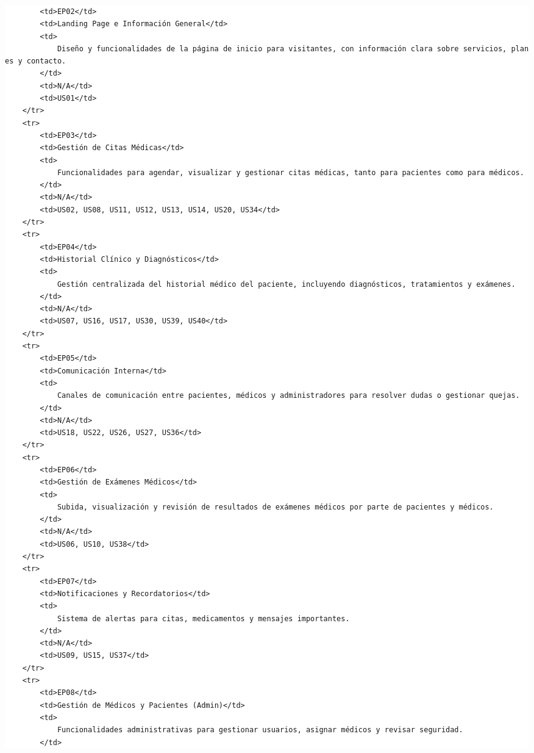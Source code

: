             <td>EP02</td>
            <td>Landing Page e Información General</td>
            <td>
                Diseño y funcionalidades de la página de inicio para visitantes, con información clara sobre servicios, planes y contacto.
            </td>
            <td>N/A</td>
            <td>US01</td>
        </tr>
        <tr>
            <td>EP03</td>
            <td>Gestión de Citas Médicas</td>
            <td>
                Funcionalidades para agendar, visualizar y gestionar citas médicas, tanto para pacientes como para médicos.
            </td>
            <td>N/A</td>
            <td>US02, US08, US11, US12, US13, US14, US20, US34</td>
        </tr> 
        <tr>
            <td>EP04</td>
            <td>Historial Clínico y Diagnósticos</td>
            <td>
                Gestión centralizada del historial médico del paciente, incluyendo diagnósticos, tratamientos y exámenes.
            </td>
            <td>N/A</td>
            <td>US07, US16, US17, US30, US39, US40</td>
        </tr> 
        <tr>
            <td>EP05</td>
            <td>Comunicación Interna</td>
            <td>
                Canales de comunicación entre pacientes, médicos y administradores para resolver dudas o gestionar quejas.
            </td>
            <td>N/A</td>
            <td>US18, US22, US26, US27, US36</td>       
        </tr>   
        <tr>
            <td>EP06</td>
            <td>Gestión de Exámenes Médicos</td>
            <td>
                Subida, visualización y revisión de resultados de exámenes médicos por parte de pacientes y médicos.
            </td>
            <td>N/A</td>
            <td>US06, US10, US38</td>
        </tr>
        <tr>
            <td>EP07</td>
            <td>Notificaciones y Recordatorios</td>
            <td>
                Sistema de alertas para citas, medicamentos y mensajes importantes.
            </td>
            <td>N/A</td>
            <td>US09, US15, US37</td>
        </tr>
        <tr>
            <td>EP08</td>
            <td>Gestión de Médicos y Pacientes (Admin)</td>
            <td>
                Funcionalidades administrativas para gestionar usuarios, asignar médicos y revisar seguridad.
            </td>